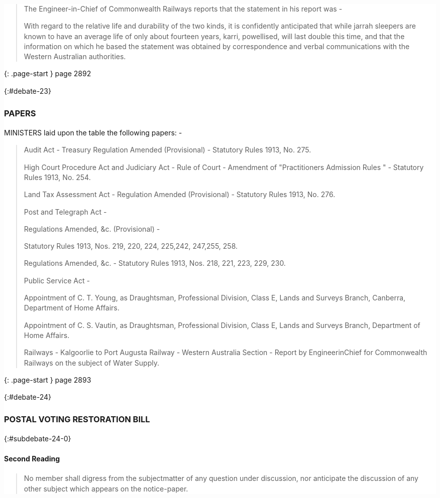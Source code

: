   >The Engineer-in-Chief of Commonwealth Railways reports that the statement in his report was - 
  >
  >With regard to the relative life and durability of the two kinds, it is confidently anticipated that while jarrah sleepers are known to have an average life of only about fourteen years, karri, powellised, will last double this time, and that the information on which he based the statement was obtained by correspondence and verbal communications with the Western Australian authorities. 

{: .page-start }
page 2892

{:#debate-23}
### PAPERS

MINISTERS laid upon the table the following papers: - 

  >Audit Act - Treasury Regulation Amended (Provisional) - Statutory Rules 1913, No. 275. 
  >
  >High Court Procedure Act and Judiciary Act - Rule of Court - Amendment of "Practitioners Admission Rules " - Statutory Rules 1913, No. 254. 
  >
  >Land Tax Assessment Act - Regulation Amended (Provisional) - Statutory Rules 1913, No. 276. 
  >
  >Post and Telegraph Act - 
  >
  >Regulations Amended, &amp;c. (Provisional) - 
  >
  >Statutory Rules 1913, Nos. 219, 220, 224, 225,242, 247,255, 258. 
  >
  >Regulations Amended, &amp;c. - Statutory Rules 1913, Nos. 218, 221, 223, 229, 230. 
  >
  >Public Service Act - 
  >
  >Appointment of C. T. Young, as Draughtsman, Professional Division, Class E, Lands and Surveys Branch, Canberra, Department of Home Affairs. 
  >
  >Appointment of C. S. Vautin, as Draughtsman, Professional Division, Class E, Lands and Surveys Branch, Department of Home Affairs. 
  >
  >Railways - Kalgoorlie to Port Augusta Railway - Western Australia Section - Report by EngineerinChief for Commonwealth Railways on the subject of Water Supply. 

{: .page-start }
page 2893

{:#debate-24}
### POSTAL VOTING RESTORATION BILL

{:#subdebate-24-0}
#### Second Reading

  >No member shall digress from the subjectmatter of any question under discussion, nor anticipate the discussion of any other subject which appears on the notice-paper. 
